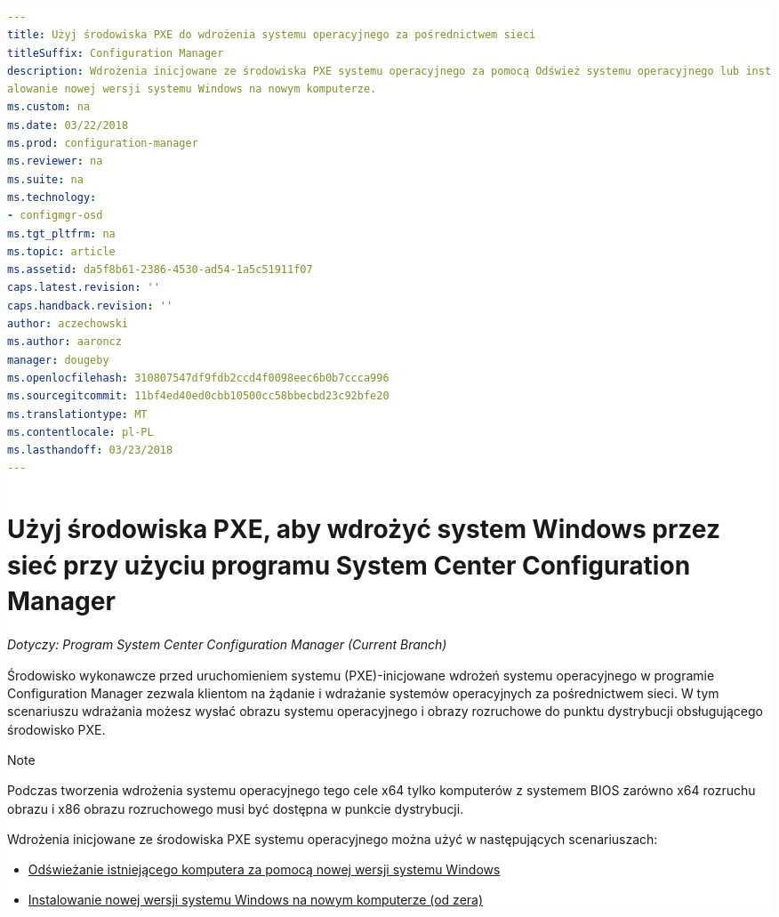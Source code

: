 ```yaml
---
title: Użyj środowiska PXE do wdrożenia systemu operacyjnego za pośrednictwem sieci
titleSuffix: Configuration Manager
description: Wdrożenia inicjowane ze środowiska PXE systemu operacyjnego za pomocą Odśwież systemu operacyjnego lub instalowanie nowej wersji systemu Windows na nowym komputerze.
ms.custom: na
ms.date: 03/22/2018
ms.prod: configuration-manager
ms.reviewer: na
ms.suite: na
ms.technology:
- configmgr-osd
ms.tgt_pltfrm: na
ms.topic: article
ms.assetid: da5f8b61-2386-4530-ad54-1a5c51911f07
caps.latest.revision: ''
caps.handback.revision: ''
author: aczechowski
ms.author: aaroncz
manager: dougeby
ms.openlocfilehash: 310807547df9fdb2ccd4f0098eec6b0b7ccca996
ms.sourcegitcommit: 11bf4ed40ed0cbb10500cc58bbecbd23c92bfe20
ms.translationtype: MT
ms.contentlocale: pl-PL
ms.lasthandoff: 03/23/2018
---
```

# <a name="use-pxe-to-deploy-windows-over-the-network-with-system-center-configuration-manager"></a>Użyj środowiska PXE, aby wdrożyć system Windows przez sieć przy użyciu programu System Center Configuration Manager

*Dotyczy: Program System Center Configuration Manager (Current Branch)*

Środowisko wykonawcze przed uruchomieniem systemu (PXE)-inicjowane wdrożeń systemu operacyjnego w programie Configuration Manager zezwala klientom na żądanie i wdrażanie systemów operacyjnych za pośrednictwem sieci. W tym scenariuszu wdrażania możesz wysłać obrazu systemu operacyjnego i obrazy rozruchowe do punktu dystrybucji obsługującego środowisko PXE.

> [!NOTE]  
>  Podczas tworzenia wdrożenia systemu operacyjnego tego cele x64 tylko komputerów z systemem BIOS zarówno x64 rozruchu obrazu i x86 obrazu rozruchowego musi być dostępna w punkcie dystrybucji.

Wdrożenia inicjowane ze środowiska PXE systemu operacyjnego można użyć w następujących scenariuszach:

-   [Odświeżanie istniejącego komputera za pomocą nowej wersji systemu Windows](refresh-an-existing-computer-with-a-new-version-of-windows.md)  

-   [Instalowanie nowej wersji systemu Windows na nowym komputerze (od zera)](install-new-windows-version-new-computer-bare-metal.md)  

